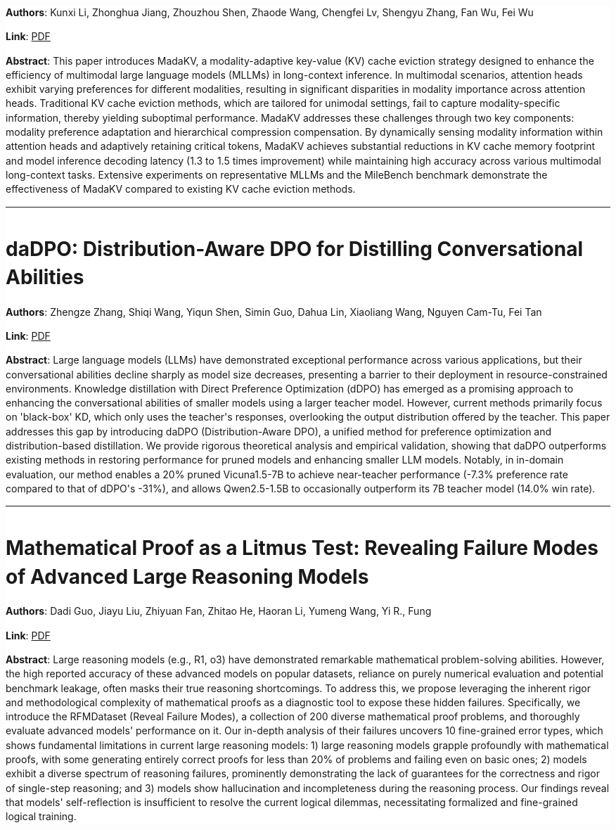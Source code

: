 **Authors**: Kunxi Li, Zhonghua Jiang, Zhouzhou Shen, Zhaode Wang, Chengfei Lv, Shengyu Zhang, Fan Wu, Fei Wu  

**Link**: [PDF](https://arxiv.org/pdf/2506.15724)  

**Abstract**: This paper introduces MadaKV, a modality-adaptive key-value (KV) cache eviction strategy designed to enhance the efficiency of multimodal large language models (MLLMs) in long-context inference. In multimodal scenarios, attention heads exhibit varying preferences for different modalities, resulting in significant disparities in modality importance across attention heads. Traditional KV cache eviction methods, which are tailored for unimodal settings, fail to capture modality-specific information, thereby yielding suboptimal performance. MadaKV addresses these challenges through two key components: modality preference adaptation and hierarchical compression compensation. By dynamically sensing modality information within attention heads and adaptively retaining critical tokens, MadaKV achieves substantial reductions in KV cache memory footprint and model inference decoding latency (1.3 to 1.5 times improvement) while maintaining high accuracy across various multimodal long-context tasks. Extensive experiments on representative MLLMs and the MileBench benchmark demonstrate the effectiveness of MadaKV compared to existing KV cache eviction methods. 

---
# daDPO: Distribution-Aware DPO for Distilling Conversational Abilities 

**Authors**: Zhengze Zhang, Shiqi Wang, Yiqun Shen, Simin Guo, Dahua Lin, Xiaoliang Wang, Nguyen Cam-Tu, Fei Tan  

**Link**: [PDF](https://arxiv.org/pdf/2506.15717)  

**Abstract**: Large language models (LLMs) have demonstrated exceptional performance across various applications, but their conversational abilities decline sharply as model size decreases, presenting a barrier to their deployment in resource-constrained environments. Knowledge distillation with Direct Preference Optimization (dDPO) has emerged as a promising approach to enhancing the conversational abilities of smaller models using a larger teacher model. However, current methods primarily focus on 'black-box' KD, which only uses the teacher's responses, overlooking the output distribution offered by the teacher. This paper addresses this gap by introducing daDPO (Distribution-Aware DPO), a unified method for preference optimization and distribution-based distillation. We provide rigorous theoretical analysis and empirical validation, showing that daDPO outperforms existing methods in restoring performance for pruned models and enhancing smaller LLM models. Notably, in in-domain evaluation, our method enables a 20% pruned Vicuna1.5-7B to achieve near-teacher performance (-7.3% preference rate compared to that of dDPO's -31%), and allows Qwen2.5-1.5B to occasionally outperform its 7B teacher model (14.0% win rate). 

---
# Mathematical Proof as a Litmus Test: Revealing Failure Modes of Advanced Large Reasoning Models 

**Authors**: Dadi Guo, Jiayu Liu, Zhiyuan Fan, Zhitao He, Haoran Li, Yumeng Wang, Yi R., Fung  

**Link**: [PDF](https://arxiv.org/pdf/2506.17114)  

**Abstract**: Large reasoning models (e.g., R1, o3) have demonstrated remarkable mathematical problem-solving abilities. However, the high reported accuracy of these advanced models on popular datasets, reliance on purely numerical evaluation and potential benchmark leakage, often masks their true reasoning shortcomings. To address this, we propose leveraging the inherent rigor and methodological complexity of mathematical proofs as a diagnostic tool to expose these hidden failures. Specifically, we introduce the RFMDataset (Reveal Failure Modes), a collection of 200 diverse mathematical proof problems, and thoroughly evaluate advanced models' performance on it. Our in-depth analysis of their failures uncovers 10 fine-grained error types, which shows fundamental limitations in current large reasoning models: 1) large reasoning models grapple profoundly with mathematical proofs, with some generating entirely correct proofs for less than 20% of problems and failing even on basic ones; 2) models exhibit a diverse spectrum of reasoning failures, prominently demonstrating the lack of guarantees for the correctness and rigor of single-step reasoning; and 3) models show hallucination and incompleteness during the reasoning process. Our findings reveal that models' self-reflection is insufficient to resolve the current logical dilemmas, necessitating formalized and fine-grained logical training. 

